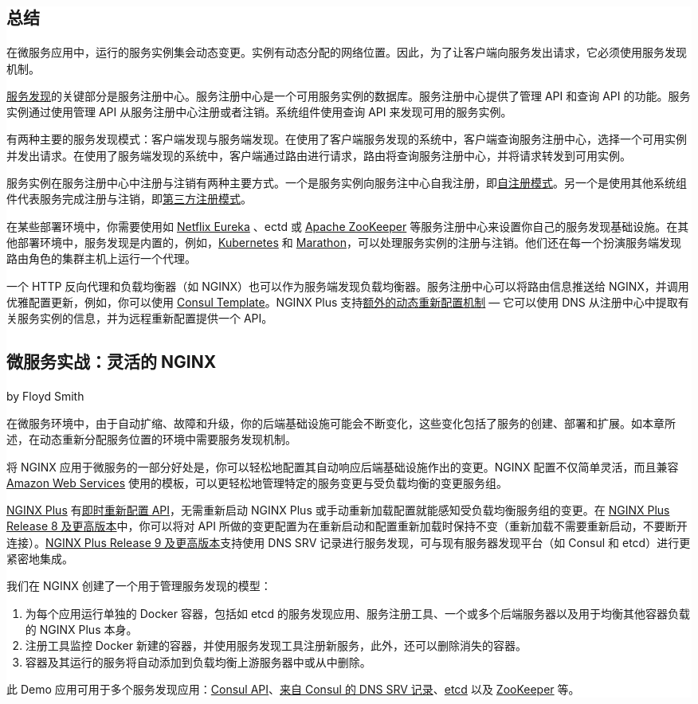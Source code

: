 <a id="summary"></a>

## 总结

在微服务应用中，运行的服务实例集会动态变更。实例有动态分配的网络位置。因此，为了让客户端向服务发出请求，它必须使用服务发现机制。

[服务发现](http://microservices.io/patterns/service-registry.html)的关键部分是服务注册中心。服务注册中心是一个可用服务实例的数据库。服务注册中心提供了管理 API 和查询 API 的功能。服务实例通过使用管理 API 从服务注册中心注册或者注销。系统组件使用查询 API 来发现可用的服务实例。

有两种主要的服务发现模式：客户端发现与服务端发现。在使用了客户端服务发现的系统中，客户端查询服务注册中心，选择一个可用实例并发出请求。在使用了服务端发现的系统中，客户端通过路由进行请求，路由将查询服务注册中心，并将请求转发到可用实例。

服务实例在服务注册中心中注册与注销有两种主要方式。一个是服务实例向服务注中心自我注册，即[自注册模式](http://microservices.io/patterns/self-registration.html)。另一个是使用其他系统组件代表服务完成注册与注销，即[第三方注册模式](http://microservices.io/patterns/3rd-party-registration.html)。

在某些部署环境中，你需要使用如 [Netflix Eureka](https://github.com/Netflix/eureka) 、ectd 或 [Apache ZooKeeper](http://zookeeper.apache.org/) 等服务注册中心来设置你自己的服务发现基础设施。在其他部署环境中，服务发现是内置的，例如，[Kubernetes](https://kubernetes.io/) 和 [Marathon](https://mesosphere.github.io/marathon/docs/service-discovery-load-balancing.html)，可以处理服务实例的注册与注销。他们还在每一个扮演服务端发现路由角色的集群主机上运行一个代理。

一个 HTTP 反向代理和负载均衡器（如 NGINX）也可以作为服务端发现负载均衡器。服务注册中心可以将路由信息推送给 NGINX，并调用优雅配置更新，例如，你可以使用 [Consul Template](https://www.hashicorp.com/blog/introducing-consul-template/)。NGINX Plus 支持[额外的动态重新配置机制](https://www.nginx.com/products/on-the-fly-reconfiguration/) — 它可以使用 DNS 从注册中心中提取有关服务实例的信息，并为远程重新配置提供一个 API。

<a id="microservices-in-action"></a>

## 微服务实战：灵活的 NGINX

by Floyd Smith

在微服务环境中，由于自动扩缩、故障和升级，你的后端基础设施可能会不断变化，这些变化包括了服务的创建、部署和扩展。如本章所述，在动态重新分配服务位置的环境中需要服务发现机制。

将 NGINX 应用于微服务的一部分好处是，你可以轻松地配置其自动响应后端基础设施作出的变更。NGINX 配置不仅简单灵活，而且兼容 [Amazon Web Services](http://docs.aws.amazon.com/cli/latest/reference/elasticbeanstalk/create-configuration-template.html) 使用的模板，可以更轻松地管理特定的服务变更与受负载均衡的变更服务组。

[NGINX Plus](https://www.nginx.com/products/) 有[即时重新配置 API](https://www.nginx.com/products/on-the-fly-reconfiguration/)，无需重新启动 NGINX Plus 或手动重新加载配置就能感知受负载均衡服务组的变更。在 [NGINX Plus Release 8 及更高版本](https://www.nginx.com/blog/nginx-plus-r8-released/#on-the-fly)中，你可以将对 API 所做的变更配置为在重新启动和配置重新加载时保持不变（重新加载不需要重新启动，不要断开连接）。[NGINX Plus Release 9 及更高版本](https://www.nginx.com/blog/nginx-plus-r9-released/#dns-srv)支持使用 DNS SRV 记录进行服务发现，可与现有服务器发现平台（如 Consul 和 etcd）进行更紧密地集成。

我们在 NGINX 创建了一个用于管理服务发现的模型：

1. 为每个应用运行单独的 Docker 容器，包括如 etcd 的服务发现应用、服务注册工具、一个或多个后端服务器以及用于均衡其他容器负载的 NGINX Plus 本身。
2. 注册工具监控 Docker 新建的容器，并使用服务发现工具注册新服务，此外，还可以删除消失的容器。
3. 容器及其运行的服务将自动添加到负载均衡上游服务器中或从中删除。

此 Demo 应用可用于多个服务发现应用：[Consul API](https://www.nginx.com/blog/service-discovery-with-nginx-plus-and-consul/)、[来自 Consul 的 DNS SRV 记录](https://www.nginx.com/blog/service-discovery-nginx-plus-srv-records-consul-dns/)、[etcd](https://www.nginx.com/blog/service-discovery-nginx-plus-etcd/) 以及 [ZooKeeper](https://www.nginx.com/blog/service-discovery-nginx-plus-zookeeper/) 等。